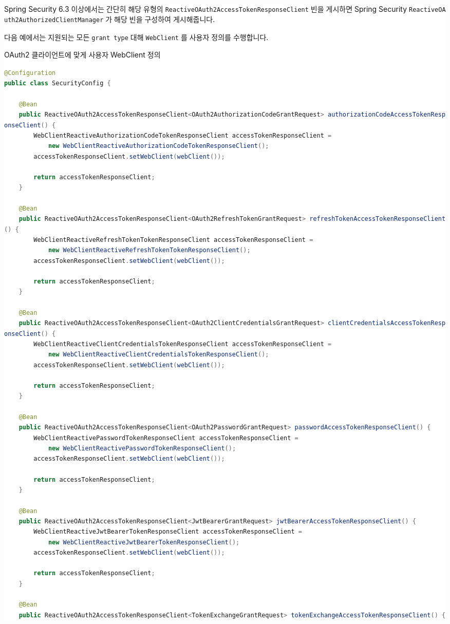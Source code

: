 Spring Security 6.3 이상에서는 간단히 해당 유형의 `ReactiveOAuth2AccessTokenResponseClient` 빈을 게시하면 Spring Security 
`ReactiveOAuth2AuthorizedClientManager` 가 해당 빈을 구성하여 게시해줍니다.

다음 예에서는 지원되는 모든 `grant type` 대해 `WebClient` 를 사용자 정의를 수행합니다.

OAuth2 클라이언트에 맞게 사용자 WebClient 정의

```java
@Configuration
public class SecurityConfig {

    @Bean
    public ReactiveOAuth2AccessTokenResponseClient<OAuth2AuthorizationCodeGrantRequest> authorizationCodeAccessTokenResponseClient() {
        WebClientReactiveAuthorizationCodeTokenResponseClient accessTokenResponseClient =
            new WebClientReactiveAuthorizationCodeTokenResponseClient();
        accessTokenResponseClient.setWebClient(webClient());

        return accessTokenResponseClient;
    }

    @Bean
    public ReactiveOAuth2AccessTokenResponseClient<OAuth2RefreshTokenGrantRequest> refreshTokenAccessTokenResponseClient() {
        WebClientReactiveRefreshTokenTokenResponseClient accessTokenResponseClient =
            new WebClientReactiveRefreshTokenTokenResponseClient();
        accessTokenResponseClient.setWebClient(webClient());

        return accessTokenResponseClient;
    }

    @Bean
    public ReactiveOAuth2AccessTokenResponseClient<OAuth2ClientCredentialsGrantRequest> clientCredentialsAccessTokenResponseClient() {
        WebClientReactiveClientCredentialsTokenResponseClient accessTokenResponseClient =
            new WebClientReactiveClientCredentialsTokenResponseClient();
        accessTokenResponseClient.setWebClient(webClient());

        return accessTokenResponseClient;
    }

    @Bean
    public ReactiveOAuth2AccessTokenResponseClient<OAuth2PasswordGrantRequest> passwordAccessTokenResponseClient() {
        WebClientReactivePasswordTokenResponseClient accessTokenResponseClient =
            new WebClientReactivePasswordTokenResponseClient();
        accessTokenResponseClient.setWebClient(webClient());

        return accessTokenResponseClient;
    }

    @Bean
    public ReactiveOAuth2AccessTokenResponseClient<JwtBearerGrantRequest> jwtBearerAccessTokenResponseClient() {
        WebClientReactiveJwtBearerTokenResponseClient accessTokenResponseClient =
            new WebClientReactiveJwtBearerTokenResponseClient();
        accessTokenResponseClient.setWebClient(webClient());

        return accessTokenResponseClient;
    }

    @Bean
    public ReactiveOAuth2AccessTokenResponseClient<TokenExchangeGrantRequest> tokenExchangeAccessTokenResponseClient() {
```